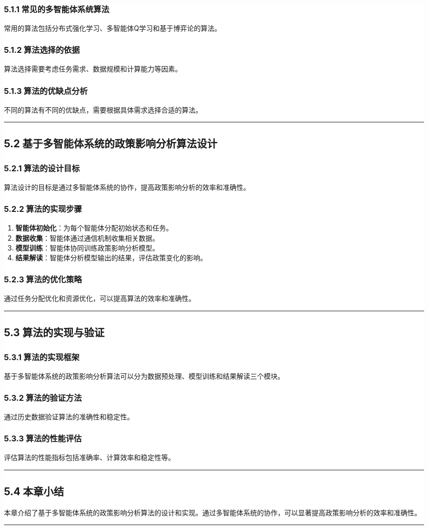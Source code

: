 ### 5.1.1 常见的多智能体系统算法

常用的算法包括分布式强化学习、多智能体Q学习和基于博弈论的算法。

### 5.1.2 算法选择的依据

算法选择需要考虑任务需求、数据规模和计算能力等因素。

### 5.1.3 算法的优缺点分析

不同的算法有不同的优缺点，需要根据具体需求选择合适的算法。

---

## 5.2 基于多智能体系统的政策影响分析算法设计

### 5.2.1 算法的设计目标

算法设计的目标是通过多智能体系统的协作，提高政策影响分析的效率和准确性。

### 5.2.2 算法的实现步骤

1. **智能体初始化**：为每个智能体分配初始状态和任务。
2. **数据收集**：智能体通过通信机制收集相关数据。
3. **模型训练**：智能体协同训练政策影响分析模型。
4. **结果解读**：智能体分析模型输出的结果，评估政策变化的影响。

### 5.2.3 算法的优化策略

通过任务分配优化和资源优化，可以提高算法的效率和准确性。

---

## 5.3 算法的实现与验证

### 5.3.1 算法的实现框架

基于多智能体系统的政策影响分析算法可以分为数据预处理、模型训练和结果解读三个模块。

### 5.3.2 算法的验证方法

通过历史数据验证算法的准确性和稳定性。

### 5.3.3 算法的性能评估

评估算法的性能指标包括准确率、计算效率和稳定性等。

---

## 5.4 本章小结

本章介绍了基于多智能体系统的政策影响分析算法的设计和实现。通过多智能体系统的协作，可以显著提高政策影响分析的效率和准确性。

---